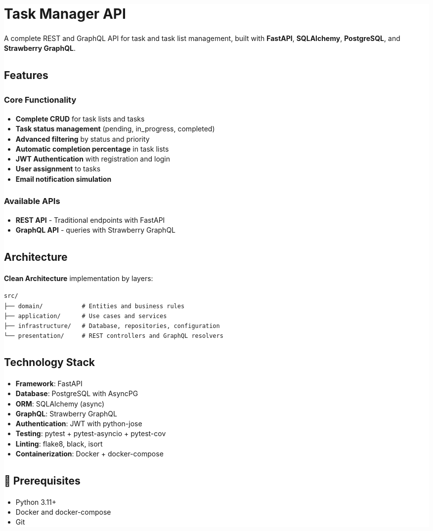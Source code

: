 # Task Manager API

A complete REST and GraphQL API for task and task list management, built with **FastAPI**, **SQLAlchemy**, **PostgreSQL**, and **Strawberry GraphQL**.

## Features

### Core Functionality
- **Complete CRUD** for task lists and tasks
- **Task status management** (pending, in_progress, completed)
- **Advanced filtering** by status and priority
- **Automatic completion percentage** in task lists
- **JWT Authentication** with registration and login
- **User assignment** to tasks
- **Email notification simulation**

### Available APIs
- **REST API** - Traditional endpoints with FastAPI
- **GraphQL API** - queries with Strawberry GraphQL

## Architecture

**Clean Architecture** implementation by layers:

```
src/
├── domain/           # Entities and business rules
├── application/      # Use cases and services
├── infrastructure/   # Database, repositories, configuration
└── presentation/     # REST controllers and GraphQL resolvers
```

## Technology Stack

- **Framework**: FastAPI
- **Database**: PostgreSQL with AsyncPG
- **ORM**: SQLAlchemy (async)
- **GraphQL**: Strawberry GraphQL
- **Authentication**: JWT with python-jose
- **Testing**: pytest + pytest-asyncio + pytest-cov
- **Linting**: flake8, black, isort
- **Containerization**: Docker + docker-compose

## 🚦 Prerequisites

- Python 3.11+
- Docker and docker-compose
- Git
